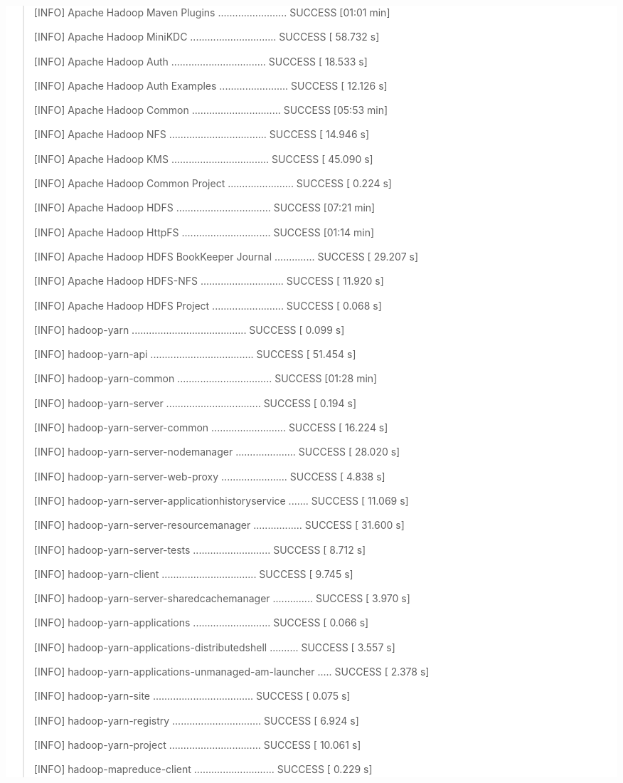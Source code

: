 > [INFO] Apache Hadoop Maven Plugins ........................ SUCCESS [01:01 min]
>
> [INFO] Apache Hadoop MiniKDC .............................. SUCCESS [ 58.732 s]
>
> [INFO] Apache Hadoop Auth ................................. SUCCESS [ 18.533 s]
>
> [INFO] Apache Hadoop Auth Examples ........................ SUCCESS [ 12.126 s]
>
> [INFO] Apache Hadoop Common ............................... SUCCESS [05:53 min]
>
> [INFO] Apache Hadoop NFS .................................. SUCCESS [ 14.946 s]
>
> [INFO] Apache Hadoop KMS .................................. SUCCESS [ 45.090 s]
>
> [INFO] Apache Hadoop Common Project ....................... SUCCESS [  0.224 s]
>
> [INFO] Apache Hadoop HDFS ................................. SUCCESS [07:21 min]
>
> [INFO] Apache Hadoop HttpFS ............................... SUCCESS [01:14 min]
>
> [INFO] Apache Hadoop HDFS BookKeeper Journal .............. SUCCESS [ 29.207 s]
>
> [INFO] Apache Hadoop HDFS-NFS ............................. SUCCESS [ 11.920 s]
>
> [INFO] Apache Hadoop HDFS Project ......................... SUCCESS [  0.068 s]
>
> [INFO] hadoop-yarn ........................................ SUCCESS [  0.099 s]
>
> [INFO] hadoop-yarn-api .................................... SUCCESS [ 51.454 s]
>
> [INFO] hadoop-yarn-common ................................. SUCCESS [01:28 min]
>
> [INFO] hadoop-yarn-server ................................. SUCCESS [  0.194 s]
>
> [INFO] hadoop-yarn-server-common .......................... SUCCESS [ 16.224 s]
>
> [INFO] hadoop-yarn-server-nodemanager ..................... SUCCESS [ 28.020 s]
>
> [INFO] hadoop-yarn-server-web-proxy ....................... SUCCESS [  4.838 s]
>
> [INFO] hadoop-yarn-server-applicationhistoryservice ....... SUCCESS [ 11.069 s]
>
> [INFO] hadoop-yarn-server-resourcemanager ................. SUCCESS [ 31.600 s]
>
> [INFO] hadoop-yarn-server-tests ........................... SUCCESS [  8.712 s]
>
> [INFO] hadoop-yarn-client ................................. SUCCESS [  9.745 s]
>
> [INFO] hadoop-yarn-server-sharedcachemanager .............. SUCCESS [  3.970 s]
>
> [INFO] hadoop-yarn-applications ........................... SUCCESS [  0.066 s]
>
> [INFO] hadoop-yarn-applications-distributedshell .......... SUCCESS [  3.557 s]
>
> [INFO] hadoop-yarn-applications-unmanaged-am-launcher ..... SUCCESS [  2.378 s]
>
> [INFO] hadoop-yarn-site ................................... SUCCESS [  0.075 s]
>
> [INFO] hadoop-yarn-registry ............................... SUCCESS [  6.924 s]
>
> [INFO] hadoop-yarn-project ................................ SUCCESS [ 10.061 s]
>
> [INFO] hadoop-mapreduce-client ............................ SUCCESS [  0.229 s]
>
